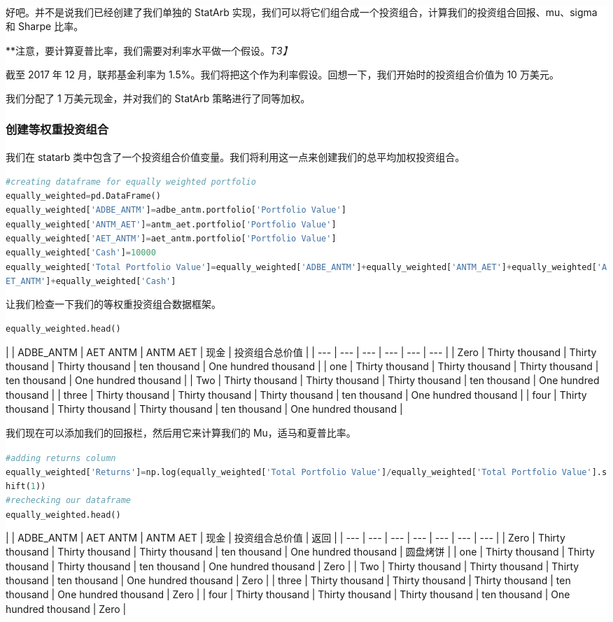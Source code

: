 好吧。并不是说我们已经创建了我们单独的 StatArb 实现，我们可以将它们组合成一个投资组合，计算我们的投资组合回报、mu、sigma 和 Sharpe 比率。

**注意，要计算夏普比率，我们需要对利率水平做一个假设。*T3】*

截至 2017 年 12 月，联邦基金利率为 1.5%。我们将把这个作为利率假设。回想一下，我们开始时的投资组合价值为 10 万美元。

我们分配了 1 万美元现金，并对我们的 StatArb 策略进行了同等加权。

### ****创建等权重投资组合****

我们在 statarb 类中包含了一个投资组合价值变量。我们将利用这一点来创建我们的总平均加权投资组合。

```py
#creating dataframe for equally weighted portfolio
equally_weighted=pd.DataFrame()
equally_weighted['ADBE_ANTM']=adbe_antm.portfolio['Portfolio Value']
equally_weighted['ANTM_AET']=antm_aet.portfolio['Portfolio Value']
equally_weighted['AET_ANTM']=aet_antm.portfolio['Portfolio Value']
equally_weighted['Cash']=10000
equally_weighted['Total Portfolio Value']=equally_weighted['ADBE_ANTM']+equally_weighted['ANTM_AET']+equally_weighted['AET_ANTM']+equally_weighted['Cash']
```

让我们检查一下我们的等权重投资组合数据框架。

```py
equally_weighted.head()

```

| 
 | ADBE_ANTM | AET ANTM | ANTM AET | 现金 | 投资组合总价值 |
| --- | --- | --- | --- | --- | --- |
| Zero | Thirty thousand | Thirty thousand | Thirty thousand | ten thousand | One hundred thousand |
| one | Thirty thousand | Thirty thousand | Thirty thousand | ten thousand | One hundred thousand |
| Two | Thirty thousand | Thirty thousand | Thirty thousand | ten thousand | One hundred thousand |
| three | Thirty thousand | Thirty thousand | Thirty thousand | ten thousand | One hundred thousand |
| four | Thirty thousand | Thirty thousand | Thirty thousand | ten thousand | One hundred thousand |

我们现在可以添加我们的回报栏，然后用它来计算我们的 Mu，适马和夏普比率。

```py
#adding returns column
equally_weighted['Returns']=np.log(equally_weighted['Total Portfolio Value']/equally_weighted['Total Portfolio Value'].shift(1))
#rechecking our dataframe
equally_weighted.head()
```

| 
 | ADBE_ANTM | AET ANTM | ANTM AET | 现金 | 投资组合总价值 | 返回 |
| --- | --- | --- | --- | --- | --- | --- |
| Zero | Thirty thousand | Thirty thousand | Thirty thousand | ten thousand | One hundred thousand | 圆盘烤饼 |
| one | Thirty thousand | Thirty thousand | Thirty thousand | ten thousand | One hundred thousand | Zero |
| Two | Thirty thousand | Thirty thousand | Thirty thousand | ten thousand | One hundred thousand | Zero |
| three | Thirty thousand | Thirty thousand | Thirty thousand | ten thousand | One hundred thousand | Zero |
| four | Thirty thousand | Thirty thousand | Thirty thousand | ten thousand | One hundred thousand | Zero |
